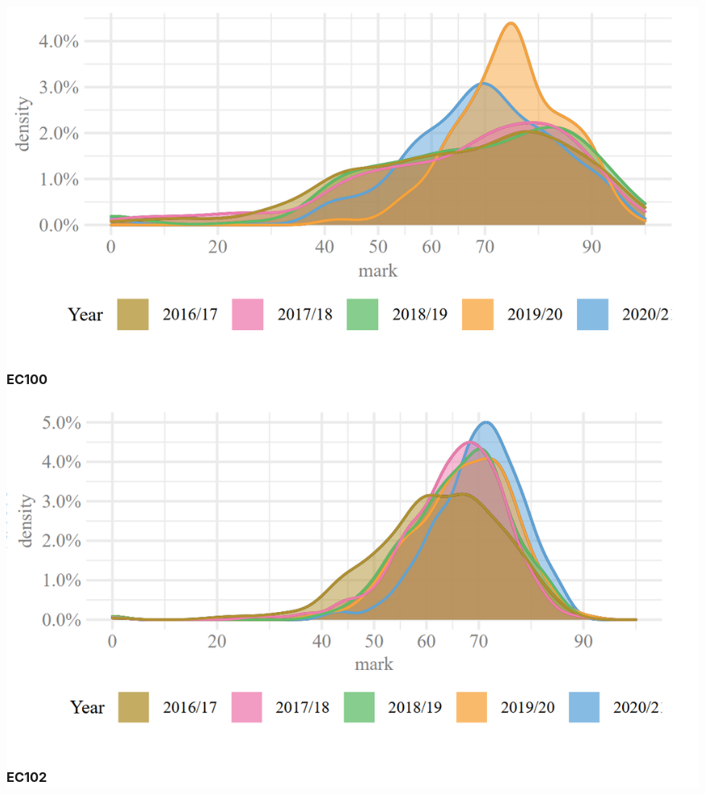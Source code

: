 ![ST102](https://github.com/prakritj/exams_cheating/blob/main/images/ST102_graph.png?raw=true)

### EC100
![EC100](https://github.com/prakritj/exams_cheating/blob/main/images/EC100_graph.png?raw=true)

### EC102
